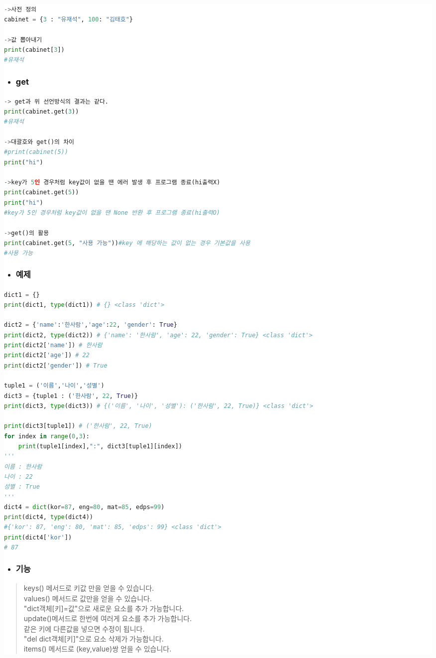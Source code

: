 ```python
->사전 정의
cabinet = {3 : "유재석", 100: "김태호"}

->값 뽑아내기
print(cabinet[3])
#유재석
```

- ### get

```python
-> get과 위 선언방식의 결과는 같다.
print(cabinet.get(3))
#유재석

->대괄호와 get()의 차이
#print(cabinet(5))
print("hi")

->key가 5인 경우처럼 key값이 없을 땐 에러 발생 후 프로그램 종료(hi출력X)
print(cabinet.get(5))
print("hi")
#key가 5인 경우처럼 key값이 없을 땐 None 반환 후 프로그램 종료(hi출력O)

->get()의 활용
print(cabinet.get(5, "사용 가능"))#key 에 해당하는 값이 없는 경우 기본값을 사용
#사용 가능
```
- ### 예제
```python
dict1 = {}
print(dict1, type(dict1)) # {} <class 'dict'>

dict2 = {'name':'한사람','age':22, 'gender': True}
print(dict2, type(dict2)) # {'name': '한사람', 'age': 22, 'gender': True} <class 'dict'>
print(dict2['name']) # 한사람
print(dict2['age']) # 22 
print(dict2['gender']) # True 

tuple1 = ('이름','나이','성별')
dict3 = {tuple1 : ('한사람', 22, True)}
print(dict3, type(dict3)) # {('이름', '나이', '성별'): ('한사람', 22, True)} <class 'dict'>

print(dict3[tuple1]) # ('한사람', 22, True)
for index in range(0,3):
    print(tuple1[index],":", dict3[tuple1][index])
'''
이름 : 한사람
나이 : 22
성별 : True
'''
dict4 = dict(kor=87, eng=80, mat=85, edps=99)
print(dict4, type(dict4))
#{'kor': 87, 'eng': 80, 'mat': 85, 'edps': 99} <class 'dict'>
print(dict4['kor'])
# 87
```
- ### 기능
>keys() 메서드로 키값 만을 얻을 수 있습니다.  
values() 메서드로 값만을 얻을 수 있습니다.  
"dict객체[키]=값"으로 새로운 요소를 추가 가능합니다.  
update()메서드로 한번에 여러게 요소를 추가 가능합니다.  
같은 키에 다른값을 넣으면 수정이 됩니다.  
"del dict객체[키]"으로 요소 삭제가 가능합니다.  
items() 메서드로 (key,value)쌍 얻을 수 있습니다. 